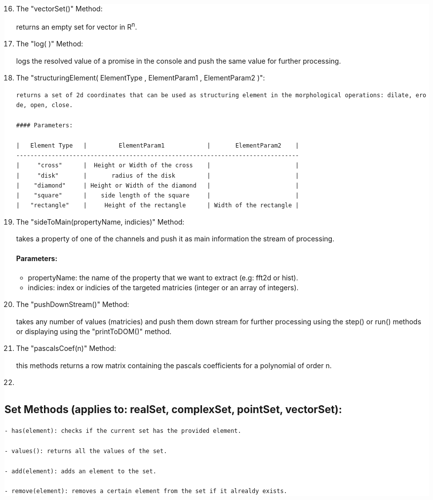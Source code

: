 16. The "vectorSet()" Method:

    returns an empty set for vector in R<sup>n</sup>.

17. The "log( )" Method: 

    logs the resolved value of a promise in the console and push the same value for further processing.

18. The "structuringElement( ElementType , ElementParam1 , ElementParam2 )": 

        returns a set of 2d coordinates that can be used as structuring element in the morphological operations: dilate, erode, open, close.

        #### Parameters:

        |   Element Type   |         ElementParam1            |       ElementParam2    |
        --------------------------------------------------------------------------------
        |     "cross"      |  Height or Width of the cross    |                        |
        |     "disk"       |       radius of the disk         |                        |
        |    "diamond"     | Height or Width of the diamond   |                        |
        |    "square"      |    side length of the square     |                        |
        |   "rectangle"    |     Height of the rectangle      | Width of the rectangle |
        

19. The "sideToMain(propertyName, indicies)" Method:

    takes a property of one of the channels and push it as main information the stream of processing.

    #### Parameters: 

    - propertyName: the name of the property that we want to extract (e.g: fft2d or hist).
    - indicies: index or indicies of the targeted matricies (integer or an array of integers).

20. The "pushDownStream()" Method:

    takes any number of values (matricies) and push them down stream for further processing using the step() or run() methods or displaying using the "printToDOM()" method. 


21. The "pascalsCoef(n)" Method: 
    
    this methods returns a row matrix containing the pascals coefficients for a polynomial of order n.


22. 
## Set Methods (applies to: realSet, complexSet, pointSet, vectorSet): 

    - has(element): checks if the current set has the provided element.

    - values(): returns all the values of the set.

    - add(element): adds an element to the set.

    - remove(element): removes a certain element from the set if it alrealdy exists.
